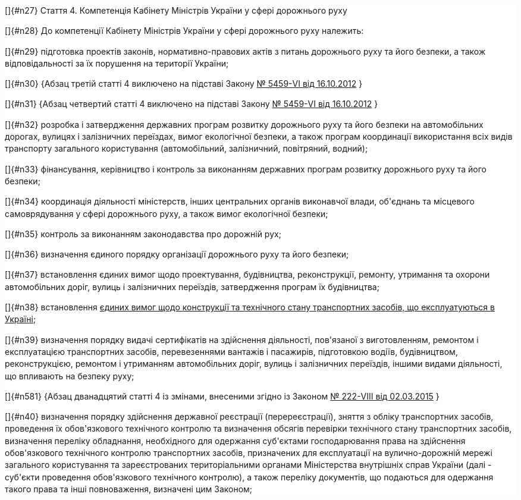 []{#n27}
Стаття 4. Компетенція Кабінету Міністрів України у сфері дорожнього руху

[]{#n28}
До компетенції Кабінету Міністрів України у сфері дорожнього руху належить:

[]{#n29}
підготовка проектів законів, нормативно-правових актів з питань дорожнього руху та його безпеки, а також відповідальності за їх порушення на території України;

[]{#n30}
{Абзац третій статті 4 виключено на підставі Закону [№ 5459-VI від 16.10.2012](/go/5459-17) }

[]{#n31}
{Абзац четвертий статті 4 виключено на підставі Закону [№ 5459-VI від 16.10.2012](/go/5459-17) }

[]{#n32}
розробка і затвердження державних програм розвитку дорожнього руху та його безпеки на автомобільних дорогах, вулицях і залізничних переїздах, вимог екологічної безпеки, а також програм координації використання всіх видів транспорту загального користування (автомобільний, залізничний, повітряний, водний);

[]{#n33}
фінансування, керівництво і контроль за виконанням державних програм розвитку дорожнього руху та його безпеки;

[]{#n34}
координація діяльності міністерств, інших центральних органів виконавчої влади, об\'єднань та місцевого самоврядування у сфері дорожнього руху, а також вимог екологічної безпеки;

[]{#n35}
контроль за виконанням законодавства про дорожній рух;

[]{#n36}
визначення єдиного порядку організації дорожнього руху та його безпеки;

[]{#n37}
встановлення єдиних вимог щодо проектування, будівництва, реконструкції, ремонту, утримання та охорони автомобільних доріг, вулиць і залізничних переїздів, затвердження програм їх будівництва;

[]{#n38}
встановлення [єдиних вимог щодо конструкції та технічного стану транспортних засобів, що експлуатуються в Україні](/go/1166-2010-%D0%BF);

[]{#n39}
визначення порядку видачі сертифікатів на здійснення діяльності, пов\'язаної з виготовленням, ремонтом і експлуатацією транспортних засобів, перевезеннями вантажів і пасажирів, підготовкою водіїв, будівництвом, реконструкцією, ремонтом і утриманням автомобільних доріг, вулиць і залізничних переїздів, іншими видами діяльності, що впливають на безпеку руху;

[]{#n581}
{Абзац дванадцятий статті 4 із змінами, внесеними згідно із Законом [№ 222-VIII від 02.03.2015](/go/222-19) }

[]{#n40}
визначення порядку здійснення державної реєстрації (перереєстрації), зняття з обліку транспортних засобів, проведення їх обов\'язкового технічного контролю та визначення обсягів перевірки технічного стану транспортних засобів, визначення переліку обладнання, необхідного для одержання суб\'єктами господарювання права на здійснення обов\'язкового технічного контролю транспортних засобів, призначених для експлуатації на вулично-дорожній мережі загального користування та зареєстрованих територіальними органами Міністерства внутрішніх справ України (далі - суб\'єкти проведення обов\'язкового технічного контролю), а також переліку документів, що подаються для одержання такого права та інші повноваження, визначені цим Законом;

